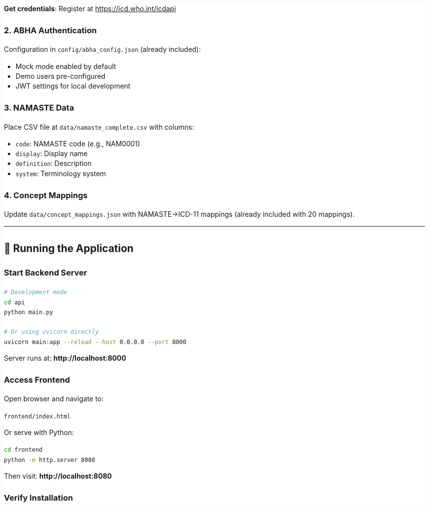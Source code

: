 **Get credentials**: Register at https://icd.who.int/icdapi

### 2. ABHA Authentication

Configuration in `config/abha_config.json` (already included):
- Mock mode enabled by default
- Demo users pre-configured
- JWT settings for local development

### 3. NAMASTE Data

Place CSV file at `data/namaste_complete.csv` with columns:
- `code`: NAMASTE code (e.g., NAM0001)
- `display`: Display name
- `definition`: Description
- `system`: Terminology system

### 4. Concept Mappings

Update `data/concept_mappings.json` with NAMASTE→ICD-11 mappings (already included with 20 mappings).

---

## 🏃 Running the Application

### Start Backend Server

```bash
# Development mode
cd api
python main.py

# Or using uvicorn directly
uvicorn main:app --reload --host 0.0.0.0 --port 8000
```

Server runs at: **http://localhost:8000**

### Access Frontend

Open browser and navigate to:
```
frontend/index.html
```

Or serve with Python:
```bash
cd frontend
python -m http.server 8080
```

Then visit: **http://localhost:8080**

### Verify Installation
